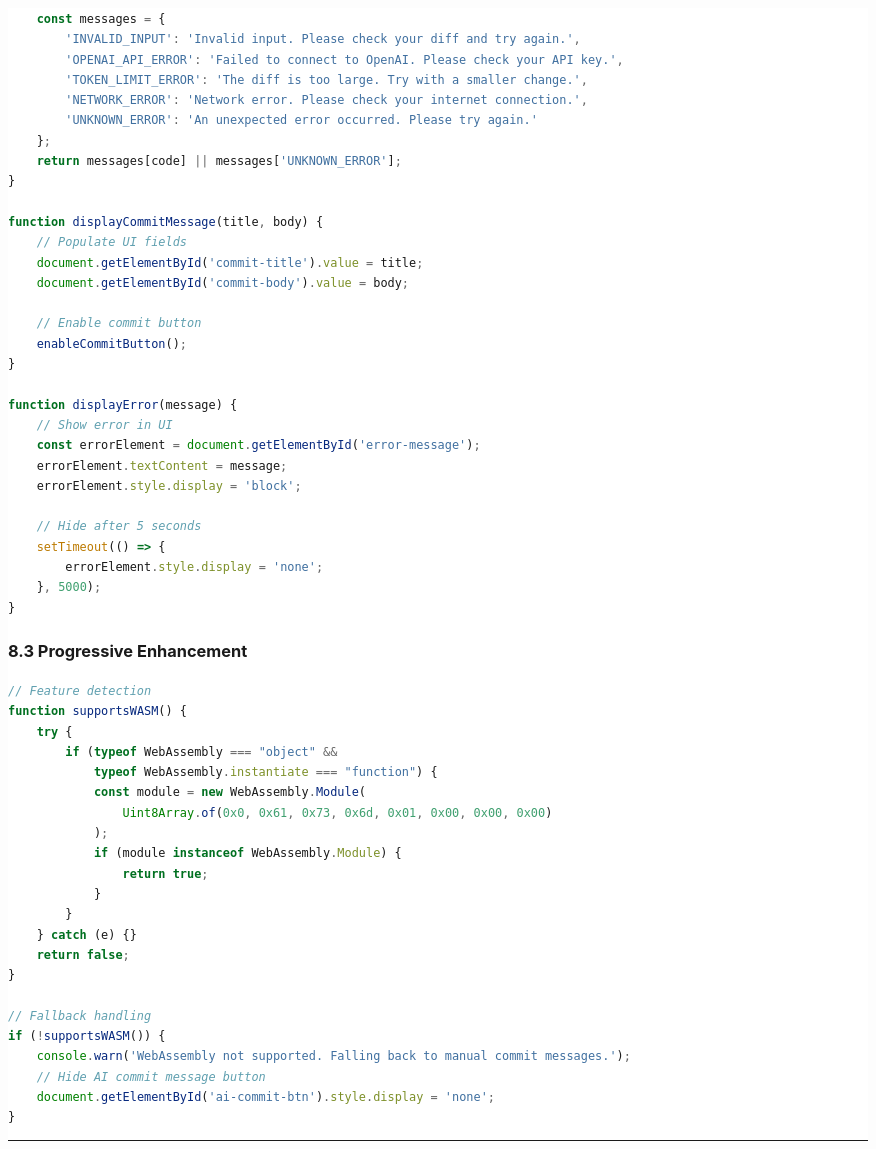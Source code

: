 ```javascript
    const messages = {
        'INVALID_INPUT': 'Invalid input. Please check your diff and try again.',
        'OPENAI_API_ERROR': 'Failed to connect to OpenAI. Please check your API key.',
        'TOKEN_LIMIT_ERROR': 'The diff is too large. Try with a smaller change.',
        'NETWORK_ERROR': 'Network error. Please check your internet connection.',
        'UNKNOWN_ERROR': 'An unexpected error occurred. Please try again.'
    };
    return messages[code] || messages['UNKNOWN_ERROR'];
}

function displayCommitMessage(title, body) {
    // Populate UI fields
    document.getElementById('commit-title').value = title;
    document.getElementById('commit-body').value = body;
    
    // Enable commit button
    enableCommitButton();
}

function displayError(message) {
    // Show error in UI
    const errorElement = document.getElementById('error-message');
    errorElement.textContent = message;
    errorElement.style.display = 'block';
    
    // Hide after 5 seconds
    setTimeout(() => {
        errorElement.style.display = 'none';
    }, 5000);
}
```

### 8.3 Progressive Enhancement

```javascript
// Feature detection
function supportsWASM() {
    try {
        if (typeof WebAssembly === "object" &&
            typeof WebAssembly.instantiate === "function") {
            const module = new WebAssembly.Module(
                Uint8Array.of(0x0, 0x61, 0x73, 0x6d, 0x01, 0x00, 0x00, 0x00)
            );
            if (module instanceof WebAssembly.Module) {
                return true;
            }
        }
    } catch (e) {}
    return false;
}

// Fallback handling
if (!supportsWASM()) {
    console.warn('WebAssembly not supported. Falling back to manual commit messages.');
    // Hide AI commit message button
    document.getElementById('ai-commit-btn').style.display = 'none';
}
```

---